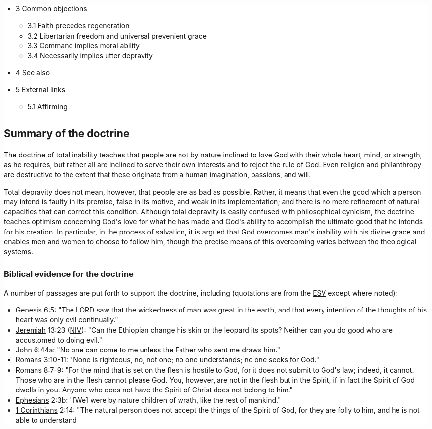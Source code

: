 -   [3 Common objections](#Common_objections)
    -   [3.1 Faith precedes regeneration](#Faith_precedes_regeneration)
    -   [3.2 Libertarian freedom and universal prevenient grace](#Libertarian_freedom_and_universal_prevenient_grace)
    -   [3.3 Command implies moral ability](#Command_implies_moral_ability)
    -   [3.4 Necessarily implies utter depravity](#Necessarily_implies_utter_depravity)

-   [4 See also](#See_also)
-   [5 External links](#External_links)
    -   [5.1 Affirming](#Affirming)


## Summary of the doctrine

The doctrine of total inability teaches that people are not by
nature inclined to love [God](God "God") with their whole heart,
mind, or strength, as he requires, but rather all are inclined to
serve their own interests and to reject the rule of God. Even
religion and philanthropy are destructive to the extent that these
originate from a human imagination, passions, and will.

Total depravity does not mean, however, that people are as bad as
possible. Rather, it means that even the good which a person may
intend is faulty in its premise, false in its motive, and weak in
its implementation; and there is no mere refinement of natural
capacities that can correct this condition. Although total
depravity is easily confused with philosophical cynicism, the
doctrine teaches optimism concerning God's love for what he has
made and God's ability to accomplish the ultimate good that he
intends for his creation. In particular, in the process of
[salvation](Salvation "Salvation"), it is argued that God overcomes
man's inability with his divine grace and enables men and women to
choose to follow him, though the precise means of this overcoming
varies between the theological systems.

### Biblical evidence for the doctrine

A number of passages are put forth to support the doctrine,
including (quotations are from the [ESV](ESV "ESV") except where
noted):

-   [Genesis](Genesis "Genesis") 6:5: "The LORD saw that the
    wickedness of man was great in the earth, and that every intention
    of the thoughts of his heart was only evil continually."
-   [Jeremiah](Book_of_Jeremiah "Book of Jeremiah") 13:23
    ([NIV](NIV "NIV")): "Can the Ethiopian change his skin or the
    leopard its spots? Neither can you do good who are accustomed to
    doing evil."
-   [John](Gospel_of_John "Gospel of John") 6:44a: "No one can come
    to me unless the Father who sent me draws him."
-   [Romans](Epistle_to_the_Romans "Epistle to the Romans")
    3:10-11: "None is righteous, no, not one; no one understands; no
    one seeks for God."
-   Romans 8:7-9: "For the mind that is set on the flesh is hostile
    to God, for it does not submit to God's law; indeed, it cannot.
    Those who are in the flesh cannot please God. You, however, are not
    in the flesh but in the Spirit, if in fact the Spirit of God dwells
    in you. Anyone who does not have the Spirit of Christ does not
    belong to him."
-   [Ephesians](Epistle_to_the_Ephesians "Epistle to the Ephesians")
    2:3b: "[We] were by nature children of wrath, like the rest of
    mankind."
-   [1 Corinthians](First_Epistle_to_the_Corinthians "First Epistle to the Corinthians")
    2:14: "The natural person does not accept the things of the Spirit
    of God, for they are folly to him, and he is not able to understand